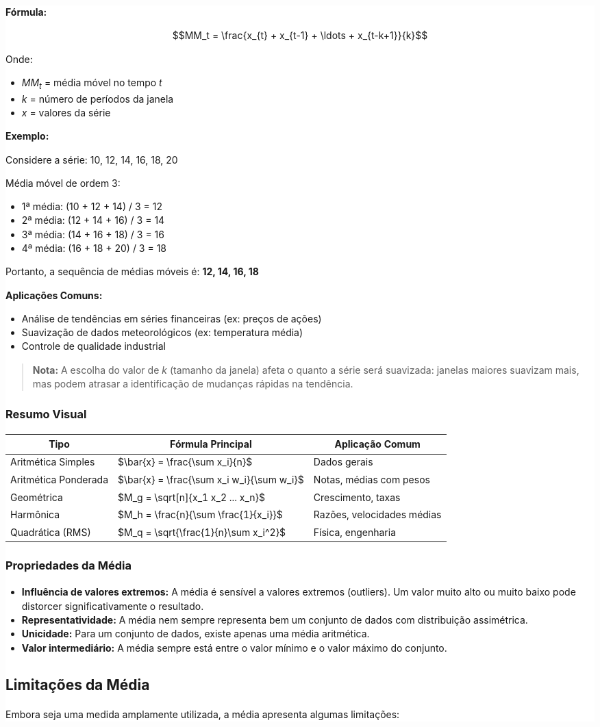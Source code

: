 **Fórmula:**

$$MM_t = \frac{x_{t} + x_{t-1} + \ldots + x_{t-k+1}}{k}$$

Onde:
- $MM_t$ = média móvel no tempo $t$
- $k$ = número de períodos da janela
- $x$ = valores da série

**Exemplo:**

Considere a série: 10, 12, 14, 16, 18, 20

Média móvel de ordem 3:
- 1ª média: (10 + 12 + 14) / 3 = 12
- 2ª média: (12 + 14 + 16) / 3 = 14
- 3ª média: (14 + 16 + 18) / 3 = 16
- 4ª média: (16 + 18 + 20) / 3 = 18

Portanto, a sequência de médias móveis é: **12, 14, 16, 18**

**Aplicações Comuns:**
- Análise de tendências em séries financeiras (ex: preços de ações)
- Suavização de dados meteorológicos (ex: temperatura média)
- Controle de qualidade industrial

> **Nota:** A escolha do valor de $k$ (tamanho da janela) afeta o quanto a série será suavizada: janelas maiores suavizam mais, mas podem atrasar a identificação de mudanças rápidas na tendência.

### Resumo Visual

| Tipo                | Fórmula Principal                                      | Aplicação Comum                      |
|---------------------|-------------------------------------------------------|--------------------------------------|
| Aritmética Simples  | $\bar{x} = \frac{\sum x_i}{n}$                        | Dados gerais                         |
| Aritmética Ponderada| $\bar{x} = \frac{\sum x_i w_i}{\sum w_i}$             | Notas, médias com pesos              |
| Geométrica          | $M_g = \sqrt[n]{x_1 x_2 ... x_n}$                     | Crescimento, taxas                   |
| Harmônica           | $M_h = \frac{n}{\sum \frac{1}{x_i}}$                 | Razões, velocidades médias           |
| Quadrática (RMS)    | $M_q = \sqrt{\frac{1}{n}\sum x_i^2}$                 | Física, engenharia                   |

### Propriedades da Média

* **Influência de valores extremos:** A média é sensível a valores extremos (outliers). Um valor muito alto ou muito baixo pode distorcer significativamente o resultado.
* **Representatividade:** A média nem sempre representa bem um conjunto de dados com distribuição assimétrica.
* **Unicidade:** Para um conjunto de dados, existe apenas uma média aritmética.
* **Valor intermediário:** A média sempre está entre o valor mínimo e o valor máximo do conjunto.

## Limitações da Média

Embora seja uma medida amplamente utilizada, a média apresenta algumas limitações:
